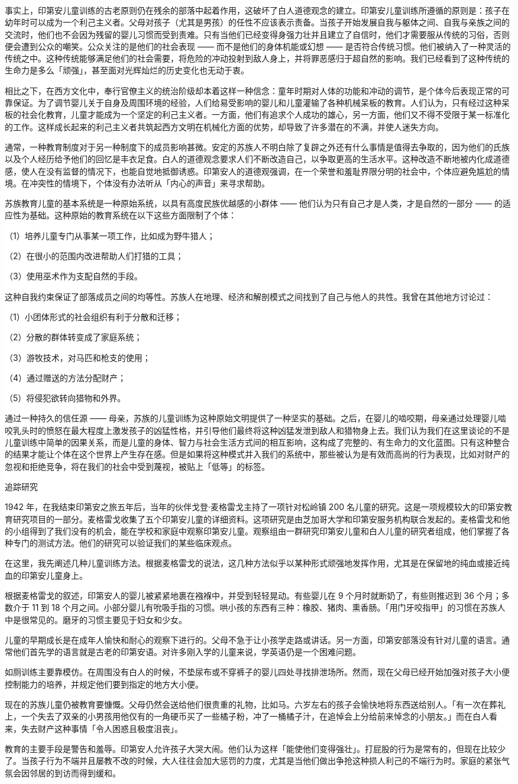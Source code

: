 事实上，印第安儿童训练的古老原则仍在残余的部落中起着作用，这破坏了白人道德观念的建立。印第安儿童训练所遵循的原则是：孩子在幼年时可以成为一个利己主义者。父母对孩子（尤其是男孩）的任性不应该表示责备。当孩子开始发展自我与躯体之间、自我与亲族之间的交流时，他们也不会因为残留的婴儿习惯而受到责难。只有当他们已经变得身强力壮并且建立了自信时，他们才需要服从传统的习俗，否则便会遭到公众的嘲笑。公众关注的是他们的社会表现 —— 而不是他们的身体机能或幻想 —— 是否符合传统习惯。他们被纳入了一种灵活的传统之中。这种传统能够满足他们的社会需要，将危险的冲动投射到敌人身上，并将罪恶感归于超自然的影响。我们已经看到了这种传统的生命力是多么「顽强」，甚至面对光辉灿烂的历史变化也无动于衷。

相比之下，在西方文化中，奉行官僚主义的统治阶级却本着这样一种信念：童年时期对人体的功能和冲动的调节，是个体今后表现正常的可靠保证。为了调节婴儿关于自身及周围环境的经验，人们给易受影响的婴儿和儿童灌输了各种机械呆板的教育。人们认为，只有经过这种呆板的社会化教育，儿童才能成为一个坚定的利己主义者。一方面，他们有追求个人成功的雄心，另一方面，他们又不得不受限于某一标准化的工作。这样成长起来的利己主义者共筑起西方文明在机械化方面的优势，却导致了许多潜在的不满，并使人迷失方向。

通常，一种教育制度对于另一种制度下的成员影响甚微。安定的苏族人不明白除了复辟之外还有什么事情是值得去争取的，因为他们的氏族以及个人经历给予他们的回忆是丰衣足食。白人的道德观念要求人们不断改造自己，以争取更高的生活水平。这种改造不断地被内化成道德感，使人在没有监督的情况下，也能自觉地抵御诱惑。印第安人的道德观强调，在一个荣誉和羞耻界限分明的社会中，个体应避免尴尬的情境。在冲突性的情境下，个体没有办法听从「内心的声音」来寻求帮助。

苏族教育儿童的基本系统是一种原始系统，以具有高度民族优越感的小群体 —— 他们认为只有自己才是人类，才是自然的一部分 —— 的适应性为基础。这种原始的教育系统在以下这些方面限制了个体：

（1）培养儿童专门从事某一项工作，比如成为野牛猎人；

（2）在很小的范围内改进帮助人们打猎的工具；

（3）使用巫术作为支配自然的手段。

这种自我约束保证了部落成员之间的均等性。苏族人在地理、经济和解剖模式之间找到了自己与他人的共性。我曾在其他地方讨论过：

（1）小团体形式的社会组织有利于分散和迁移；

（2）分散的群体转变成了家庭系统；

（3）游牧技术，对马匹和枪支的使用；

（4）通过赠送的方法分配财产；

（5）将侵犯欲转向猎物和外界。

通过一种持久的信任源 —— 母亲，苏族的儿童训练为这种原始文明提供了一种坚实的基础。之后，在婴儿的啮咬期，母亲通过处理婴儿啮咬乳头时的愤怒在最大程度上激发孩子的凶猛性格，并引导他们最终将这种凶猛发泄到敌人和猎物身上去。我们认为我们在这里谈论的不是儿童训练中简单的因果关系，而是儿童的身体、智力与社会生活方式间的相互影响，这构成了完整的、有生命力的文化蓝图。只有这种整合的结果才能让个体在这个世界上产生存在感。但是如果将这种模式并入我们的系统中，那些被认为是有效而高尚的行为表现，比如对财产的忽视和拒绝竞争，将在我们的社会中受到蔑视，被贴上「低等」的标签。

追踪研究

1942 年，在我结束印第安之旅五年后，当年的伙伴戈登·麦格雷戈主持了一项针对松岭镇 200 名儿童的研究。这是一项规模较大的印第安教育研究项目的一部分。麦格雷戈收集了五个印第安儿童的详细资料。这项研究是由芝加哥大学和印第安服务机构联合发起的。麦格雷戈和他的小组得到了我们没有的机会，能在学校和家庭中观察印第安儿童。观察组由一群研究印第安儿童和白人儿童的研究者组成，他们掌握了各种专门的测试方法。他们的研究可以验证我们的某些临床观点。

在这里，我先阐述几种儿童训练方法。根据麦格雷戈的说法，这几种方法似乎以某种形式顽强地发挥作用，尤其是在保留地的纯血或接近纯血的印第安儿童身上。

根据麦格雷戈的叙述，印第安人的婴儿被紧紧地裹在襁褓中，并受到轻轻晃动。有些婴儿在 9 个月时就断奶了，有些则推迟到 36 个月；多数介于 11 到 18 个月之间。小部分婴儿有吮吸手指的习惯。哄小孩的东西有三种：橡胶、猪肉、熏香肠。「用门牙咬指甲」的习惯在苏族人中是很常见的。磨牙的习惯主要见于妇女和少女。

儿童的早期成长是在成年人愉快和耐心的观察下进行的。父母不急于让小孩学走路或讲话。另一方面，印第安部落没有针对儿童的语言。通常他们首先学的语言就是古老的印第安语。对许多刚入学的儿童来说，学英语仍是一个困难问题。

如厕训练主要靠模仿。在周围没有白人的时候，不垫尿布或不穿裤子的婴儿四处寻找排泄场所。然而，现在父母已经开始加强对孩子大小便控制能力的培养，并规定他们要到指定的地方大小便。

现在的苏族儿童仍被教育要慷慨。父母仍然会送给他们很贵重的礼物，比如马。六岁左右的孩子会愉快地将东西送给别人。「有一次在葬礼上，一个失去了双亲的小男孩用他仅有的一角硬币买了一些橘子粉，冲了一桶橘子汁，在追悼会上分给前来悼念的小朋友。」而在白人看来，失去财产这种事情「令人困惑且极度沮丧」。

教育的主要手段是警告和羞辱。印第安人允许孩子大哭大闹。他们认为这样「能使他们变得强壮」。打屁股的行为是常有的，但现在比较少了。当孩子行为不端并且屡教不改的时候，大人往往会加大惩罚的力度，尤其是当他们做出争抢这种损人利己的不端行为时。家庭的紧张气氛会因邻居的到访而得到缓和。

